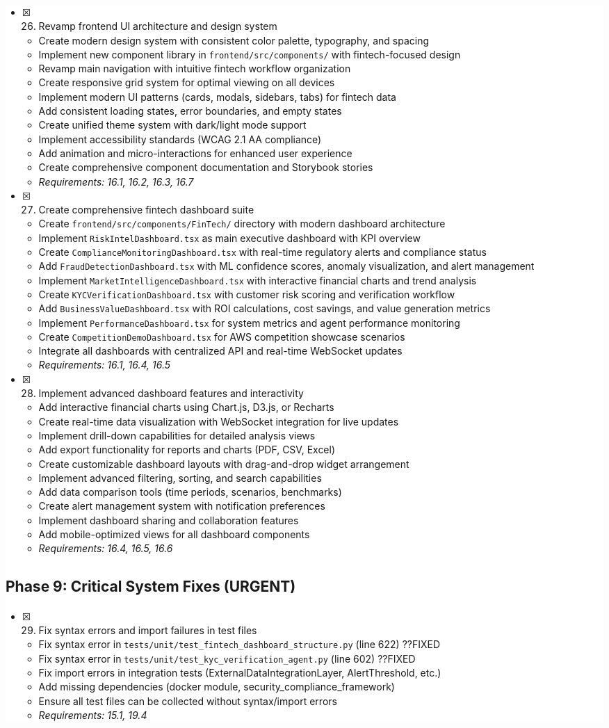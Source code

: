 - [x] 26. Revamp frontend UI architecture and design system
  - Create modern design system with consistent color palette, typography, and spacing
  - Implement new component library in `frontend/src/components/` with fintech-focused design
  - Revamp main navigation with intuitive fintech workflow organization
  - Create responsive grid system for optimal viewing on all devices
  - Implement modern UI patterns (cards, modals, sidebars, tabs) for fintech data
  - Add consistent loading states, error boundaries, and empty states
  - Create unified theme system with dark/light mode support
  - Implement accessibility standards (WCAG 2.1 AA compliance)
  - Add animation and micro-interactions for enhanced user experience
  - Create comprehensive component documentation and Storybook stories
  - _Requirements: 16.1, 16.2, 16.3, 16.7_

- [x] 27. Create comprehensive fintech dashboard suite
  - Create `frontend/src/components/FinTech/` directory with modern dashboard architecture
  - Implement `RiskIntelDashboard.tsx` as main executive dashboard with KPI overview
  - Create `ComplianceMonitoringDashboard.tsx` with real-time regulatory alerts and compliance status
  - Add `FraudDetectionDashboard.tsx` with ML confidence scores, anomaly visualization, and alert management
  - Implement `MarketIntelligenceDashboard.tsx` with interactive financial charts and trend analysis
  - Create `KYCVerificationDashboard.tsx` with customer risk scoring and verification workflow
  - Add `BusinessValueDashboard.tsx` with ROI calculations, cost savings, and value generation metrics
  - Implement `PerformanceDashboard.tsx` for system metrics and agent performance monitoring
  - Create `CompetitionDemoDashboard.tsx` for AWS competition showcase scenarios
  - Integrate all dashboards with centralized API and real-time WebSocket updates
  - _Requirements: 16.1, 16.4, 16.5_

- [x] 28. Implement advanced dashboard features and interactivity
  - Add interactive financial charts using Chart.js, D3.js, or Recharts
  - Create real-time data visualization with WebSocket integration for live updates
  - Implement drill-down capabilities for detailed analysis views
  - Add export functionality for reports and charts (PDF, CSV, Excel)
  - Create customizable dashboard layouts with drag-and-drop widget arrangement
  - Implement advanced filtering, sorting, and search capabilities
  - Add data comparison tools (time periods, scenarios, benchmarks)
  - Create alert management system with notification preferences
  - Implement dashboard sharing and collaboration features
  - Add mobile-optimized views for all dashboard components
  - _Requirements: 16.4, 16.5, 16.6_

## Phase 9: Critical System Fixes (URGENT)

- [x] 29. Fix syntax errors and import failures in test files







  - Fix syntax error in `tests/unit/test_fintech_dashboard_structure.py` (line 622) ??FIXED
  - Fix syntax error in `tests/unit/test_kyc_verification_agent.py` (line 602) ??FIXED
  - Fix import errors in integration tests (ExternalDataIntegrationLayer, AlertThreshold, etc.)
  - Add missing dependencies (docker module, security_compliance_framework)
  - Ensure all test files can be collected without syntax/import errors
  - _Requirements: 15.1, 19.4_
